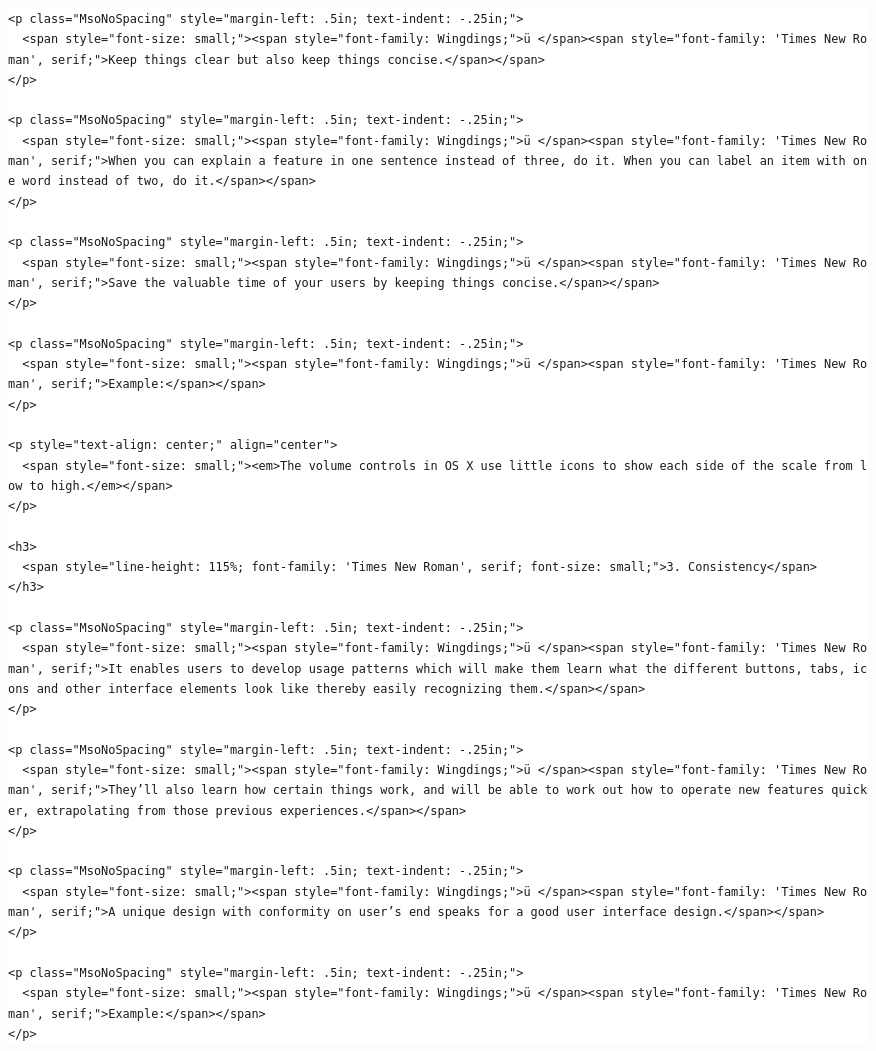     <p class="MsoNoSpacing" style="margin-left: .5in; text-indent: -.25in;">
      <span style="font-size: small;"><span style="font-family: Wingdings;">ü </span><span style="font-family: 'Times New Roman', serif;">Keep things clear but also keep things concise.</span></span>
    </p>
    
    <p class="MsoNoSpacing" style="margin-left: .5in; text-indent: -.25in;">
      <span style="font-size: small;"><span style="font-family: Wingdings;">ü </span><span style="font-family: 'Times New Roman', serif;">When you can explain a feature in one sentence instead of three, do it. When you can label an item with one word instead of two, do it.</span></span>
    </p>
    
    <p class="MsoNoSpacing" style="margin-left: .5in; text-indent: -.25in;">
      <span style="font-size: small;"><span style="font-family: Wingdings;">ü </span><span style="font-family: 'Times New Roman', serif;">Save the valuable time of your users by keeping things concise.</span></span>
    </p>
    
    <p class="MsoNoSpacing" style="margin-left: .5in; text-indent: -.25in;">
      <span style="font-size: small;"><span style="font-family: Wingdings;">ü </span><span style="font-family: 'Times New Roman', serif;">Example:</span></span>
    </p>
    
    <p style="text-align: center;" align="center">
      <span style="font-size: small;"><em>The volume controls in OS X use little icons to show each side of the scale from low to high.</em></span>
    </p>
    
    <h3>
      <span style="line-height: 115%; font-family: 'Times New Roman', serif; font-size: small;">3. Consistency</span>
    </h3>
    
    <p class="MsoNoSpacing" style="margin-left: .5in; text-indent: -.25in;">
      <span style="font-size: small;"><span style="font-family: Wingdings;">ü </span><span style="font-family: 'Times New Roman', serif;">It enables users to develop usage patterns which will make them learn what the different buttons, tabs, icons and other interface elements look like thereby easily recognizing them.</span></span>
    </p>
    
    <p class="MsoNoSpacing" style="margin-left: .5in; text-indent: -.25in;">
      <span style="font-size: small;"><span style="font-family: Wingdings;">ü </span><span style="font-family: 'Times New Roman', serif;">They’ll also learn how certain things work, and will be able to work out how to operate new features quicker, extrapolating from those previous experiences.</span></span>
    </p>
    
    <p class="MsoNoSpacing" style="margin-left: .5in; text-indent: -.25in;">
      <span style="font-size: small;"><span style="font-family: Wingdings;">ü </span><span style="font-family: 'Times New Roman', serif;">A unique design with conformity on user’s end speaks for a good user interface design.</span></span>
    </p>
    
    <p class="MsoNoSpacing" style="margin-left: .5in; text-indent: -.25in;">
      <span style="font-size: small;"><span style="font-family: Wingdings;">ü </span><span style="font-family: 'Times New Roman', serif;">Example:</span></span>
    </p>
    